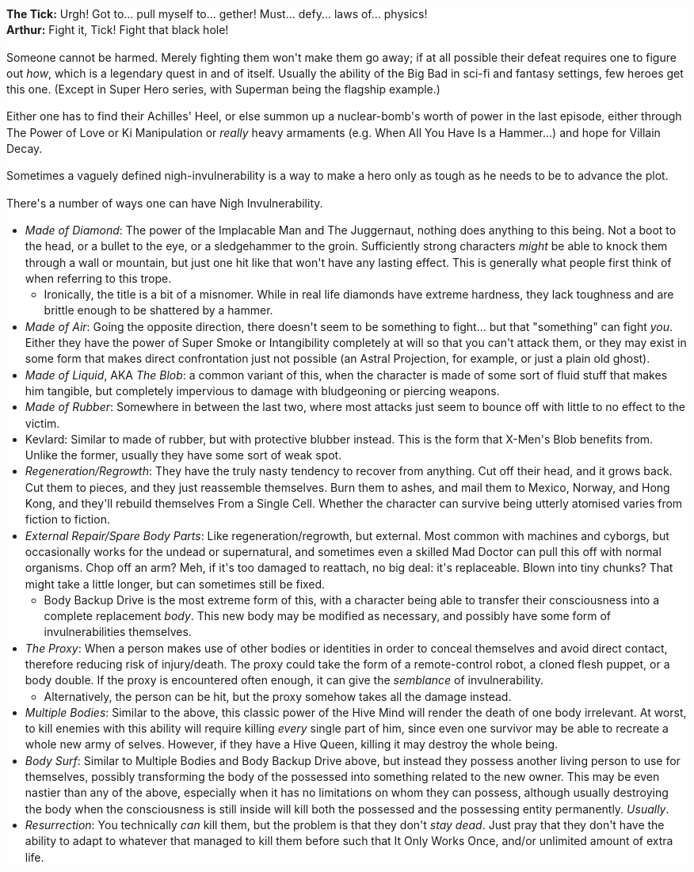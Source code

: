 **The Tick:** Urgh! Got to... pull myself to... gether! Must... defy... laws of... physics!  
**Arthur:** Fight it, Tick! Fight that black hole!

Someone cannot be harmed. Merely fighting them won't make them go away; if at all possible their defeat requires one to figure out _how_, which is a legendary quest in and of itself. Usually the ability of the Big Bad in sci-fi and fantasy settings, few heroes get this one. (Except in Super Hero series, with Superman being the flagship example.)

Either one has to find their Achilles' Heel, or else summon up a nuclear-bomb's worth of power in the last episode, either through The Power of Love or Ki Manipulation or _really_ heavy armaments (e.g. When All You Have Is a Hammer…) and hope for Villain Decay.

Sometimes a vaguely defined nigh-invulnerability is a way to make a hero only as tough as he needs to be to advance the plot.

There's a number of ways one can have Nigh Invulnerability.

-   _Made of Diamond_: The power of the Implacable Man and The Juggernaut, nothing does anything to this being. Not a boot to the head, or a bullet to the eye, or a sledgehammer to the groin. Sufficiently strong characters _might_ be able to knock them through a wall or mountain, but just one hit like that won't have any lasting effect. This is generally what people first think of when referring to this trope.
    -   Ironically, the title is a bit of a misnomer. While in real life diamonds have extreme hardness, they lack toughness and are brittle enough to be shattered by a hammer.
-   _Made of Air_: Going the opposite direction, there doesn't seem to be something to fight... but that "something" can fight _you_. Either they have the power of Super Smoke or Intangibility completely at will so that you can't attack them, or they may exist in some form that makes direct confrontation just not possible (an Astral Projection, for example, or just a plain old ghost).
-   _Made of Liquid_, AKA _The Blob_: a common variant of this, when the character is made of some sort of fluid stuff that makes him tangible, but completely impervious to damage with bludgeoning or piercing weapons.
-   _Made of Rubber_: Somewhere in between the last two, where most attacks just seem to bounce off with little to no effect to the victim.
-   Kevlard: Similar to made of rubber, but with protective blubber instead. This is the form that X-Men's Blob benefits from. Unlike the former, usually they have some sort of weak spot.
-   _Regeneration/Regrowth_: They have the truly nasty tendency to recover from anything. Cut off their head, and it grows back. Cut them to pieces, and they just reassemble themselves. Burn them to ashes, and mail them to Mexico, Norway, and Hong Kong, and they'll rebuild themselves From a Single Cell. Whether the character can survive being utterly atomised varies from fiction to fiction.
-   _External Repair/Spare Body Parts_: Like regeneration/regrowth, but external. Most common with machines and cyborgs, but occasionally works for the undead or supernatural, and sometimes even a skilled Mad Doctor can pull this off with normal organisms. Chop off an arm? Meh, if it's too damaged to reattach, no big deal: it's replaceable. Blown into tiny chunks? That might take a little longer, but can sometimes still be fixed.
    -   Body Backup Drive is the most extreme form of this, with a character being able to transfer their consciousness into a complete replacement _body_. This new body may be modified as necessary, and possibly have some form of invulnerabilities themselves.
-   _The Proxy_: When a person makes use of other bodies or identities in order to conceal themselves and avoid direct contact, therefore reducing risk of injury/death. The proxy could take the form of a remote-control robot, a cloned flesh puppet, or a body double. If the proxy is encountered often enough, it can give the _semblance_ of invulnerability.
    -   Alternatively, the person can be hit, but the proxy somehow takes all the damage instead.
-   _Multiple Bodies_: Similar to the above, this classic power of the Hive Mind will render the death of one body irrelevant. At worst, to kill enemies with this ability will require killing _every_ single part of him, since even one survivor may be able to recreate a whole new army of selves. However, if they have a Hive Queen, killing it may destroy the whole being.
-   _Body Surf_: Similar to Multiple Bodies and Body Backup Drive above, but instead they possess another living person to use for themselves, possibly transforming the body of the possessed into something related to the new owner. This may be even nastier than any of the above, especially when it has no limitations on whom they can possess, although usually destroying the body when the consciousness is still inside will kill both the possessed and the possessing entity permanently. _Usually_.
-   _Resurrection_: You technically _can_ kill them, but the problem is that they don't _stay dead_. Just pray that they don't have the ability to adapt to whatever that managed to kill them before such that It Only Works Once, and/or unlimited amount of extra life.